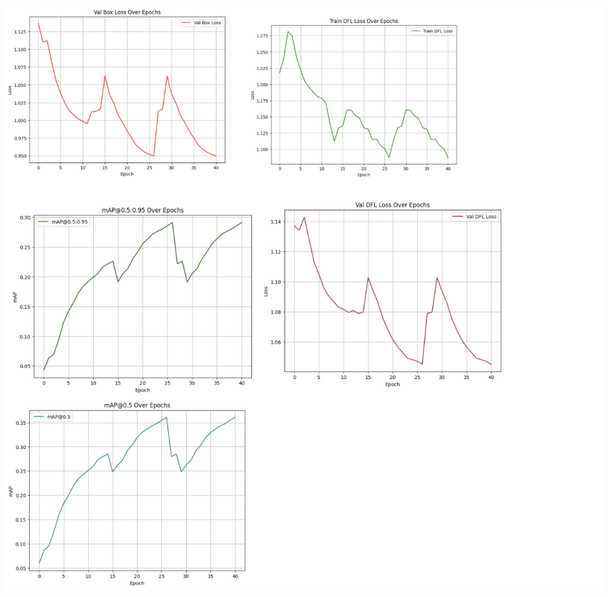 ![ref1]
![ref2]

![Plot 3](images/plot3.png)
![Plot 4](images/plot4.png)
![Plot 5](images/plot5.png)

[ref1]: images/ref1.png
[ref2]: images/ref2.png